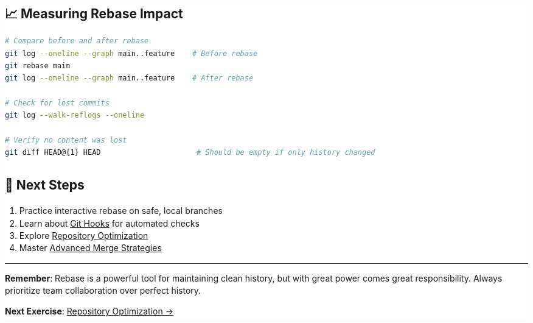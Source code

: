 ## 📈 Measuring Rebase Impact

```bash
# Compare before and after rebase
git log --oneline --graph main..feature    # Before rebase
git rebase main
git log --oneline --graph main..feature    # After rebase

# Check for lost commits
git log --walk-reflogs --oneline

# Verify no content was lost
git diff HEAD@{1} HEAD                      # Should be empty if only history changed
```

## 🚀 Next Steps

1. Practice interactive rebase on safe, local branches
2. Learn about [Git Hooks](../../templates/hooks/) for automated checks
3. Explore [Repository Optimization](repository-optimization.md)
4. Master [Advanced Merge Strategies](merge-strategies.md)

---

**Remember**: Rebase is a powerful tool for maintaining clean history, but with great power comes great responsibility. Always prioritize team collaboration over perfect history.

**Next Exercise**: [Repository Optimization →](repository-optimization.md)
